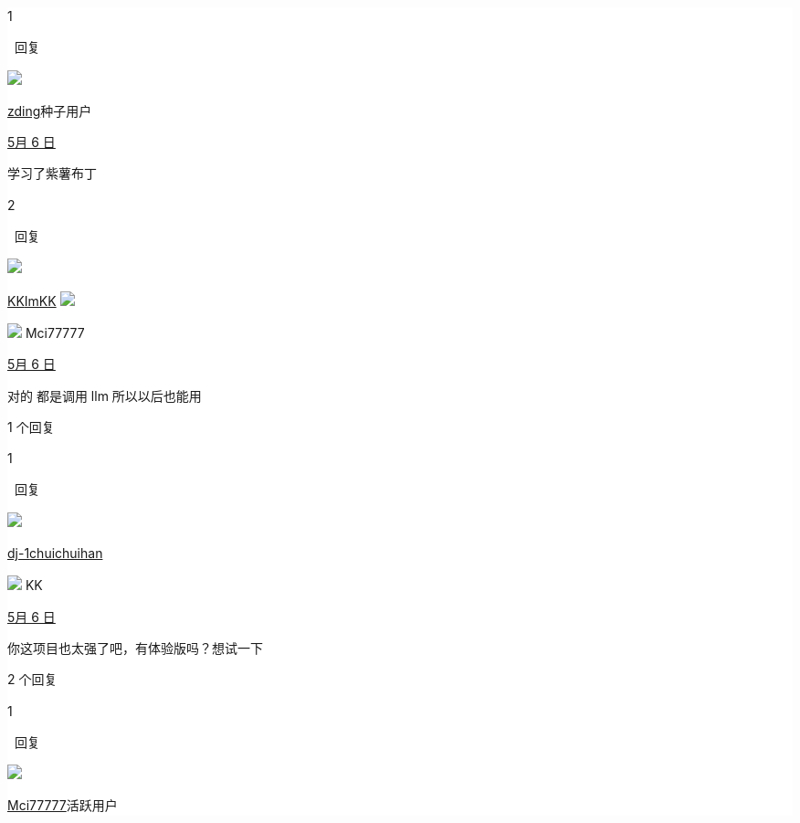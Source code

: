 1

​ ​ 回复

[![](https://linux.do/user_avatar/linux.do/zding/96/671918_2.png)
](/u/zding)

[zding](/u/zding)种子用户

[5月 6 日](/t/topic/624404/43?u=niyan2025 "发布日期")

学习了紫薯布丁

  

2

​ ​ 回复

[![](https://linux.do/user_avatar/linux.do/imkk/96/572046_2.png)
](/u/ImKK)

[KK](/u/ImKK)[ImKK](/u/ImKK) ![](https://linux.do/images/emoji/twemoji/speech_balloon.png?v=14) 

 ![](https://linux.do/user_avatar/linux.do/mci77777/48/504682_2.png)
 Mci77777

[5月 6 日](/t/topic/624404/44?u=niyan2025 "发布日期")

对的 都是调用 llm 所以以后也能用

  

1 个回复

1

​ ​ 回复

[![](https://linux.do/user_avatar/linux.do/chuichuihan/96/464628_2.png)
](/u/chuichuihan)

[dj-1](/u/chuichuihan)[chuichuihan](/u/chuichuihan)

 ![](https://linux.do/user_avatar/linux.do/imkk/48/572046_2.png)
 KK

[5月 6 日](/t/topic/624404/45?u=niyan2025 "发布日期")

你这项目也太强了吧，有体验版吗？想试一下

  

2 个回复

1

​ ​ 回复

[![](https://linux.do/user_avatar/linux.do/mci77777/96/504682_2.png)
](/u/mci77777)

[Mci77777](/u/mci77777)活跃用户
